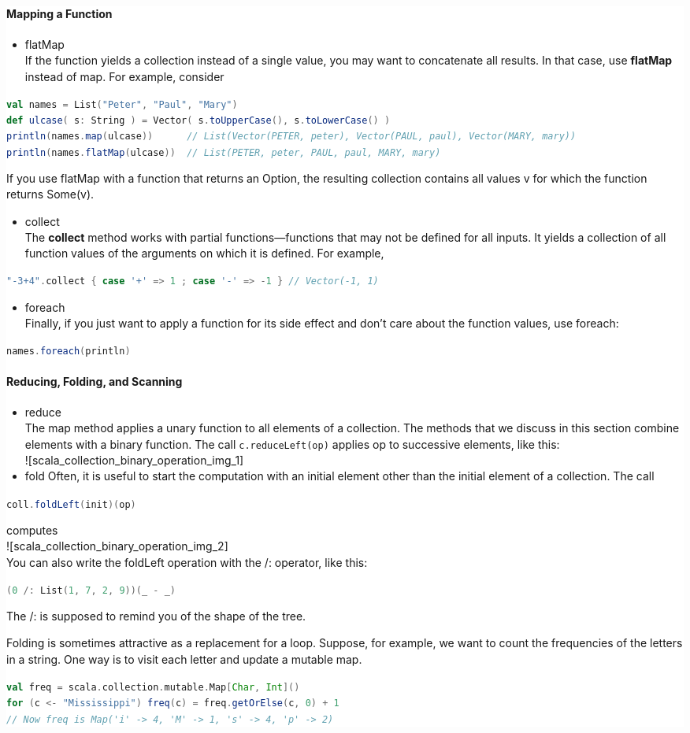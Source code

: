 #### Mapping a Function

* flatMap  
If the function yields a collection instead of a single value, you may want to concatenate all results. In that case, use **flatMap** instead of map. For example, consider  
```scala
val names = List("Peter", "Paul", "Mary")
def ulcase( s: String ) = Vector( s.toUpperCase(), s.toLowerCase() )
println(names.map(ulcase))      // List(Vector(PETER, peter), Vector(PAUL, paul), Vector(MARY, mary))
println(names.flatMap(ulcase))  // List(PETER, peter, PAUL, paul, MARY, mary)
```
If you use flatMap with a function that returns an Option, the resulting collection contains all values v for which the function returns Some(v).

* collect  
The **collect** method works with partial functions—functions that may not be defined for all inputs. It yields a collection of all function values of the arguments on which it is defined. For example,  
```scala
"-3+4".collect { case '+' => 1 ; case '-' => -1 } // Vector(-1, 1)
```

* foreach  
Finally, if you just want to apply a function for its side effect and don’t care about the function values, use foreach:  
```scala
names.foreach(println)
```

#### Reducing, Folding, and Scanning
* reduce  
The map method applies a unary function to all elements of a collection. The methods that we discuss in this section combine elements with a binary function. The call `c.reduceLeft(op)` applies op to successive elements, like this:  
![scala_collection_binary_operation_img_1]  
* fold
Often, it is useful to start the computation with an initial element other than the initial element of a collection. The call   
```scala
coll.foldLeft(init)(op)
```
computes    
![scala_collection_binary_operation_img_2]  
You can also write the foldLeft operation with the /: operator, like this:  
```scala
(0 /: List(1, 7, 2, 9))(_ - _)
```
The /: is supposed to remind you of the shape of the tree.

Folding is sometimes attractive as a replacement for a loop. Suppose, for example, we want to count the frequencies of the letters in a string. One way is to visit each letter and update a mutable map.  
```scala
val freq = scala.collection.mutable.Map[Char, Int]()
for (c <- "Mississippi") freq(c) = freq.getOrElse(c, 0) + 1
// Now freq is Map('i' -> 4, 'M' -> 1, 's' -> 4, 'p' -> 2)
```
